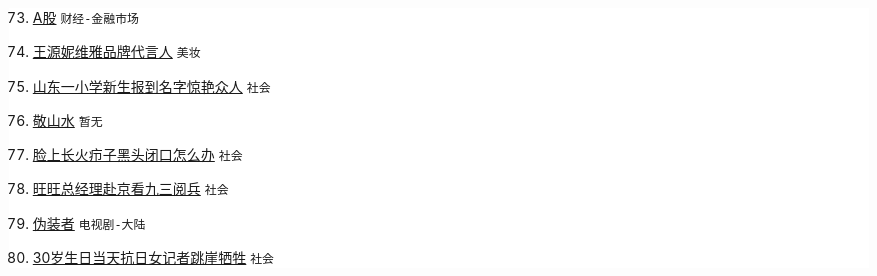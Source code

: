 73. [A股](https://m.weibo.cn/search?containerid=100103type%3D1%26t%3D10%26q%3DA%E8%82%A1&stream_entry_id=31&isnewpage=1&extparam=seat%3D1%26filter_type%3Drealtimehot%26c_type%3D31%26realpos%3D5%26cate%3D5001%26q%3DA%25E8%2582%25A1%26dgr%3D0%26stream_entry_id%3D31%26lcate%3D5001%26band_rank%3D5%26flag%3D1%26pos%3D4%26display_time%3D1756693310%26pre_seqid%3D17566933107730337949) `财经-金融市场` 

74. [王源妮维雅品牌代言人](https://m.weibo.cn/search?containerid=100103type%3D1%26t%3D10%26q%3D%23%E7%8E%8B%E6%BA%90%E5%A6%AE%E7%BB%B4%E9%9B%85%E5%93%81%E7%89%8C%E4%BB%A3%E8%A8%80%E4%BA%BA%23&stream_entry_id=31&isnewpage=1&extparam=seat%3D1%26filter_type%3Drealtimehot%26c_type%3D31%26is_ad_pos%3D1%26cate%3D5001%26band_rank%3D7%26q%3D%2523%25E7%258E%258B%25E6%25BA%2590%25E5%25A6%25AE%25E7%25BB%25B4%25E9%259B%2585%25E5%2593%2581%25E7%2589%258C%25E4%25BB%25A3%25E8%25A8%2580%25E4%25BA%25BA%2523%26dgr%3D0%26stream_entry_id%3D31%26adid%3D299176%26topic_ad%3D1%26pos%3D6%26lcate%3D5001%26display_time%3D1756693310%26pre_seqid%3D17566933107730337949) `美妆` 

75. [山东一小学新生报到名字惊艳众人](https://m.weibo.cn/search?containerid=100103type%3D1%26t%3D10%26q%3D%23%E5%B1%B1%E4%B8%9C%E4%B8%80%E5%B0%8F%E5%AD%A6%E6%96%B0%E7%94%9F%E6%8A%A5%E5%88%B0%E5%90%8D%E5%AD%97%E6%83%8A%E8%89%B3%E4%BC%97%E4%BA%BA%23&stream_entry_id=31&isnewpage=1&extparam=seat%3D1%26filter_type%3Drealtimehot%26c_type%3D31%26realpos%3D8%26cate%3D5001%26q%3D%2523%25E5%25B1%25B1%25E4%25B8%259C%25E4%25B8%2580%25E5%25B0%258F%25E5%25AD%25A6%25E6%2596%25B0%25E7%2594%259F%25E6%258A%25A5%25E5%2588%25B0%25E5%2590%258D%25E5%25AD%2597%25E6%2583%258A%25E8%2589%25B3%25E4%25BC%2597%25E4%25BA%25BA%2523%26dgr%3D0%26stream_entry_id%3D31%26lcate%3D5001%26band_rank%3D8%26flag%3D0%26pos%3D8%26display_time%3D1756693310%26pre_seqid%3D17566933107730337949) `社会` 

76. [敬山水](https://m.weibo.cn/search?containerid=100103type%3D1%26t%3D10%26q%3D%E6%95%AC%E5%B1%B1%E6%B0%B4&stream_entry_id=31&isnewpage=1&extparam=seat%3D1%26filter_type%3Drealtimehot%26c_type%3D31%26realpos%3D9%26cate%3D5001%26q%3D%25E6%2595%25AC%25E5%25B1%25B1%25E6%25B0%25B4%26dgr%3D0%26stream_entry_id%3D31%26lcate%3D5001%26band_rank%3D9%26flag%3D0%26pos%3D9%26display_time%3D1756693310%26pre_seqid%3D17566933107730337949) `暂无` 

77. [脸上长火疖子黑头闭口怎么办](https://m.weibo.cn/search?containerid=100103type%3D1%26t%3D10%26q%3D%23%E8%84%B8%E4%B8%8A%E9%95%BF%E7%81%AB%E7%96%96%E5%AD%90%E9%BB%91%E5%A4%B4%E9%97%AD%E5%8F%A3%E6%80%8E%E4%B9%88%E5%8A%9E%23&stream_entry_id=31&isnewpage=1&extparam=seat%3D1%26filter_type%3Drealtimehot%26c_type%3D31%26realpos%3D11%26cate%3D5001%26q%3D%2523%25E8%2584%25B8%25E4%25B8%258A%25E9%2595%25BF%25E7%2581%25AB%25E7%2596%2596%25E5%25AD%2590%25E9%25BB%2591%25E5%25A4%25B4%25E9%2597%25AD%25E5%258F%25A3%25E6%2580%258E%25E4%25B9%2588%25E5%258A%259E%2523%26dgr%3D0%26stream_entry_id%3D31%26lcate%3D5001%26band_rank%3D11%26flag%3D0%26pos%3D11%26display_time%3D1756693310%26pre_seqid%3D17566933107730337949) `社会` 

78. [旺旺总经理赴京看九三阅兵](https://m.weibo.cn/search?containerid=100103type%3D1%26t%3D10%26q%3D%23%E6%97%BA%E6%97%BA%E6%80%BB%E7%BB%8F%E7%90%86%E8%B5%B4%E4%BA%AC%E7%9C%8B%E4%B9%9D%E4%B8%89%E9%98%85%E5%85%B5%23&stream_entry_id=31&isnewpage=1&extparam=seat%3D1%26filter_type%3Drealtimehot%26c_type%3D31%26realpos%3D13%26cate%3D5001%26q%3D%2523%25E6%2597%25BA%25E6%2597%25BA%25E6%2580%25BB%25E7%25BB%258F%25E7%2590%2586%25E8%25B5%25B4%25E4%25BA%25AC%25E7%259C%258B%25E4%25B9%259D%25E4%25B8%2589%25E9%2598%2585%25E5%2585%25B5%2523%26dgr%3D0%26stream_entry_id%3D31%26lcate%3D5001%26band_rank%3D13%26flag%3D0%26pos%3D13%26display_time%3D1756693310%26pre_seqid%3D17566933107730337949) `社会` 

79. [伪装者](https://m.weibo.cn/search?containerid=100103type%3D1%26t%3D10%26q%3D%E4%BC%AA%E8%A3%85%E8%80%85&stream_entry_id=31&isnewpage=1&extparam=seat%3D1%26filter_type%3Drealtimehot%26c_type%3D31%26realpos%3D14%26cate%3D5001%26q%3D%25E4%25BC%25AA%25E8%25A3%2585%25E8%2580%2585%26dgr%3D0%26stream_entry_id%3D31%26lcate%3D5001%26band_rank%3D14%26flag%3D0%26pos%3D14%26display_time%3D1756693310%26pre_seqid%3D17566933107730337949) `电视剧-大陆` 

80. [30岁生日当天抗日女记者跳崖牺牲](https://m.weibo.cn/search?containerid=100103type%3D1%26t%3D10%26q%3D%2330%E5%B2%81%E7%94%9F%E6%97%A5%E5%BD%93%E5%A4%A9%E6%8A%97%E6%97%A5%E5%A5%B3%E8%AE%B0%E8%80%85%E8%B7%B3%E5%B4%96%E7%89%BA%E7%89%B2%23&stream_entry_id=31&isnewpage=1&extparam=seat%3D1%26filter_type%3Drealtimehot%26c_type%3D31%26realpos%3D15%26cate%3D5001%26q%3D%252330%25E5%25B2%2581%25E7%2594%259F%25E6%2597%25A5%25E5%25BD%2593%25E5%25A4%25A9%25E6%258A%2597%25E6%2597%25A5%25E5%25A5%25B3%25E8%25AE%25B0%25E8%2580%2585%25E8%25B7%25B3%25E5%25B4%2596%25E7%2589%25BA%25E7%2589%25B2%2523%26dgr%3D0%26stream_entry_id%3D31%26lcate%3D5001%26band_rank%3D15%26flag%3D1%26pos%3D15%26display_time%3D1756693310%26pre_seqid%3D17566933107730337949) `社会` 

